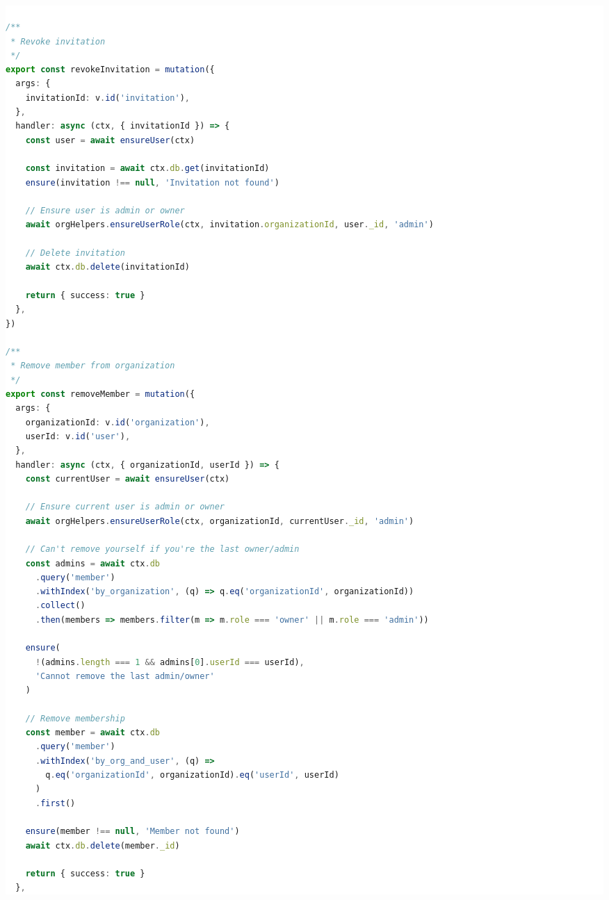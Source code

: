 ```typescript

/**
 * Revoke invitation
 */
export const revokeInvitation = mutation({
  args: {
    invitationId: v.id('invitation'),
  },
  handler: async (ctx, { invitationId }) => {
    const user = await ensureUser(ctx)

    const invitation = await ctx.db.get(invitationId)
    ensure(invitation !== null, 'Invitation not found')

    // Ensure user is admin or owner
    await orgHelpers.ensureUserRole(ctx, invitation.organizationId, user._id, 'admin')

    // Delete invitation
    await ctx.db.delete(invitationId)

    return { success: true }
  },
})

/**
 * Remove member from organization
 */
export const removeMember = mutation({
  args: {
    organizationId: v.id('organization'),
    userId: v.id('user'),
  },
  handler: async (ctx, { organizationId, userId }) => {
    const currentUser = await ensureUser(ctx)

    // Ensure current user is admin or owner
    await orgHelpers.ensureUserRole(ctx, organizationId, currentUser._id, 'admin')

    // Can't remove yourself if you're the last owner/admin
    const admins = await ctx.db
      .query('member')
      .withIndex('by_organization', (q) => q.eq('organizationId', organizationId))
      .collect()
      .then(members => members.filter(m => m.role === 'owner' || m.role === 'admin'))

    ensure(
      !(admins.length === 1 && admins[0].userId === userId),
      'Cannot remove the last admin/owner'
    )

    // Remove membership
    const member = await ctx.db
      .query('member')
      .withIndex('by_org_and_user', (q) =>
        q.eq('organizationId', organizationId).eq('userId', userId)
      )
      .first()

    ensure(member !== null, 'Member not found')
    await ctx.db.delete(member._id)

    return { success: true }
  },
```